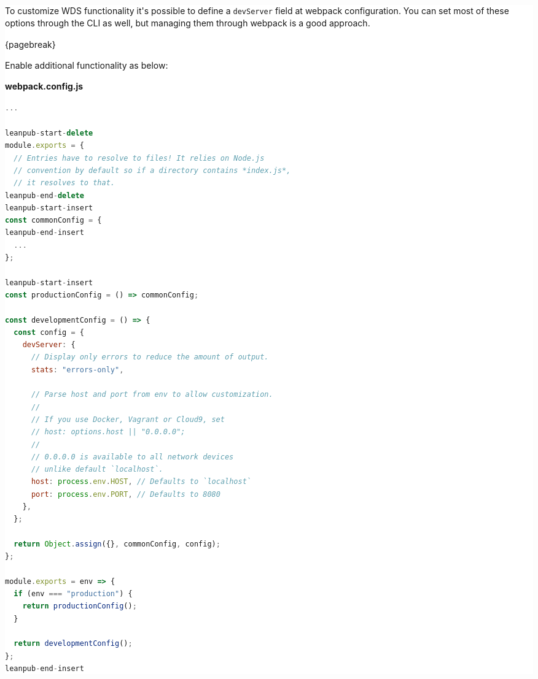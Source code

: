 To customize WDS functionality it's possible to define a `devServer` field at webpack configuration. You can set most of these options through the CLI as well, but managing them through webpack is a good approach.

{pagebreak}

Enable additional functionality as below:

**webpack.config.js**

```javascript
...

leanpub-start-delete
module.exports = {
  // Entries have to resolve to files! It relies on Node.js
  // convention by default so if a directory contains *index.js*,
  // it resolves to that.
leanpub-end-delete
leanpub-start-insert
const commonConfig = {
leanpub-end-insert
  ...
};

leanpub-start-insert
const productionConfig = () => commonConfig;

const developmentConfig = () => {
  const config = {
    devServer: {
      // Display only errors to reduce the amount of output.
      stats: "errors-only",

      // Parse host and port from env to allow customization.
      //
      // If you use Docker, Vagrant or Cloud9, set
      // host: options.host || "0.0.0.0";
      //
      // 0.0.0.0 is available to all network devices
      // unlike default `localhost`.
      host: process.env.HOST, // Defaults to `localhost`
      port: process.env.PORT, // Defaults to 8080
    },
  };

  return Object.assign({}, commonConfig, config);
};

module.exports = env => {
  if (env === "production") {
    return productionConfig();
  }

  return developmentConfig();
};
leanpub-end-insert
```
